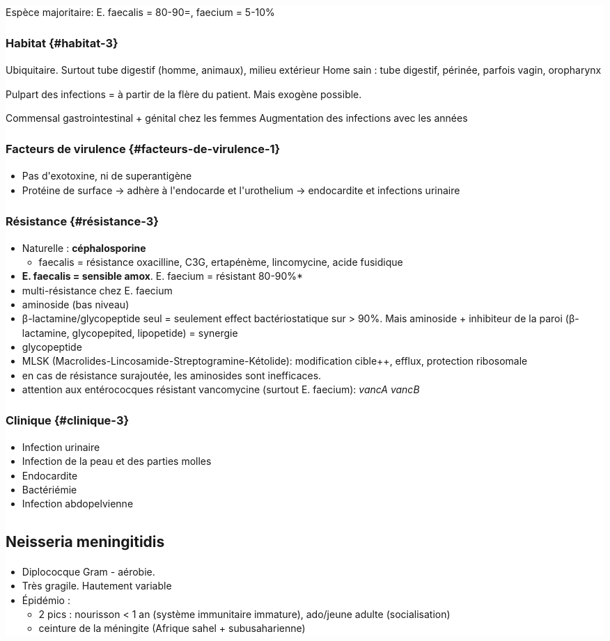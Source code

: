 Espèce majoritaire: E. faecalis = 80-90=, faecium = 5-10%

### Habitat {#habitat-3}

Ubiquitaire. Surtout tube digestif (homme, animaux), milieu extérieur
Home sain : tube digestif, périnée, parfois vagin, oropharynx

Pulpart des infections = à partir de la flère du patient. Mais exogène
possible.

Commensal gastrointestinal + génital chez les femmes Augmentation des
infections avec les années

### Facteurs de virulence {#facteurs-de-virulence-1}

-   Pas d'exotoxine, ni de superantigène
-   Protéine de surface -\> adhère à l'endocarde et l'urothelium -\>
    endocardite et infections urinaire

### Résistance {#résistance-3}

-   Naturelle : **céphalosporine**
    -   faecalis = résistance oxacilline, C3G, ertapénème, lincomycine,
        acide fusidique
-   **E. faecalis = sensible amox**. E. faecium = résistant 80-90%\*
-   multi-résistance chez E. faecium
-   aminoside (bas niveau)
-   β-lactamine/glycopeptide seul = seulement effect bactériostatique
    sur \> 90%. Mais aminoside + inhibiteur de la paroi (β-lactamine,
    glycopepited, lipopetide) = synergie
-   glycopeptide
-   MLSK (Macrolides-Lincosamide-Streptogramine-Kétolide): modification
    cible++, efflux, protection ribosomale
-   en cas de résistance surajoutée, les aminosides sont inefficaces.
-   attention aux entérococques résistant vancomycine (surtout E.
    faecium): *vancA* *vancB*

### Clinique {#clinique-3}

-   Infection urinaire
-   Infection de la peau et des parties molles
-   Endocardite
-   Bactériémie
-   Infection abdopelvienne

## Neisseria meningitidis

-   Diplococque Gram - aérobie.
-   Très gragile. Hautement variable
-   Épidémio :
    -   2 pics : nourisson \< 1 an (système immunitaire immature),
        ado/jeune adulte (socialisation)
    -   ceinture de la méningite (Afrique sahel + subusaharienne)
